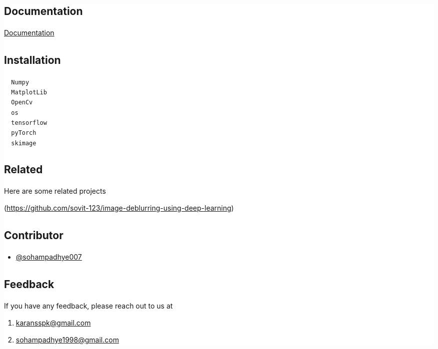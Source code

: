 
## Documentation

[Documentation](https://linktodocumentation)


## Installation


```bash
  Numpy
  MatplotLib
  OpenCv
  os
  tensorflow
  pyTorch
  skimage
```
    
## Related

Here are some related projects

(https://github.com/sovit-123/image-deblurring-using-deep-learning)


## Contributor

- [@sohampadhye007](https://github.com/sohampadhye007)



## Feedback

If you have any feedback, please reach out to us at 

1. karansspk@gmail.com

2. sohampadhye1998@gmail.com
